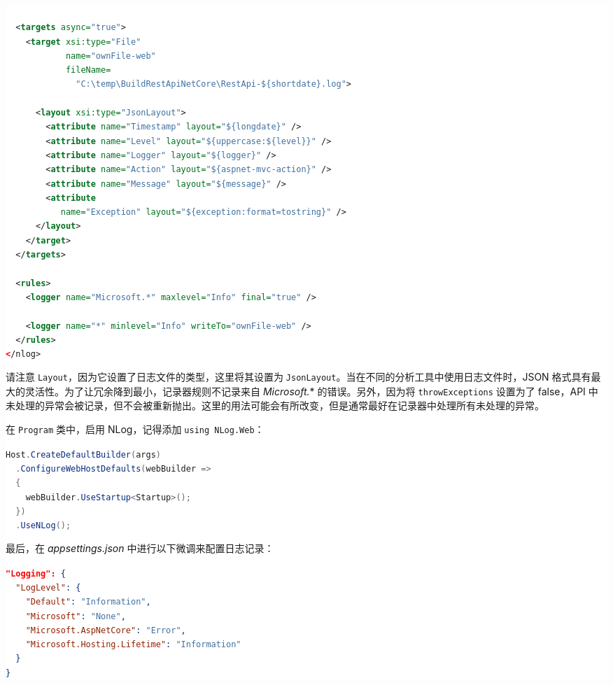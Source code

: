 ```xml
 
  <targets async="true">
    <target xsi:type="File"
            name="ownFile-web"
            fileName=
              "C:\temp\BuildRestApiNetCore\RestApi-${shortdate}.log">
 
      <layout xsi:type="JsonLayout">
        <attribute name="Timestamp" layout="${longdate}" />
        <attribute name="Level" layout="${uppercase:${level}}" />
        <attribute name="Logger" layout="${logger}" />
        <attribute name="Action" layout="${aspnet-mvc-action}" />
        <attribute name="Message" layout="${message}" />
        <attribute 
           name="Exception" layout="${exception:format=tostring}" />
      </layout>
    </target>
  </targets>
 
  <rules>
    <logger name="Microsoft.*" maxlevel="Info" final="true" /> 
                
    <logger name="*" minlevel="Info" writeTo="ownFile-web" />
  </rules>
</nlog>
```


请注意 `Layout`，因为它设置了日志文件的类型，这里将其设置为 `JsonLayout`。当在不同的分析工具中使用日志文件时，JSON 格式具有最大的灵活性。为了让冗余降到最小，记录器规则不记录来自 *Microsoft.** 的错误。另外，因为将 `throwExceptions` 设置为了 false，API 中未处理的异常会被记录，但不会被重新抛出。这里的用法可能会有所改变，但是通常最好在记录器中处理所有未处理的异常。



在 `Program` 类中，启用 NLog，记得添加 `using NLog.Web`：

```csharp
Host.CreateDefaultBuilder(args)
  .ConfigureWebHostDefaults(webBuilder =>
  {
    webBuilder.UseStartup<Startup>();
  })
  .UseNLog();
```



最后，在 *appsettings.json* 中进行以下微调来配置日志记录：

```json
"Logging": {
  "LogLevel": {
    "Default": "Information",
    "Microsoft": "None",
    "Microsoft.AspNetCore": "Error",
    "Microsoft.Hosting.Lifetime": "Information"
  }
}
```
